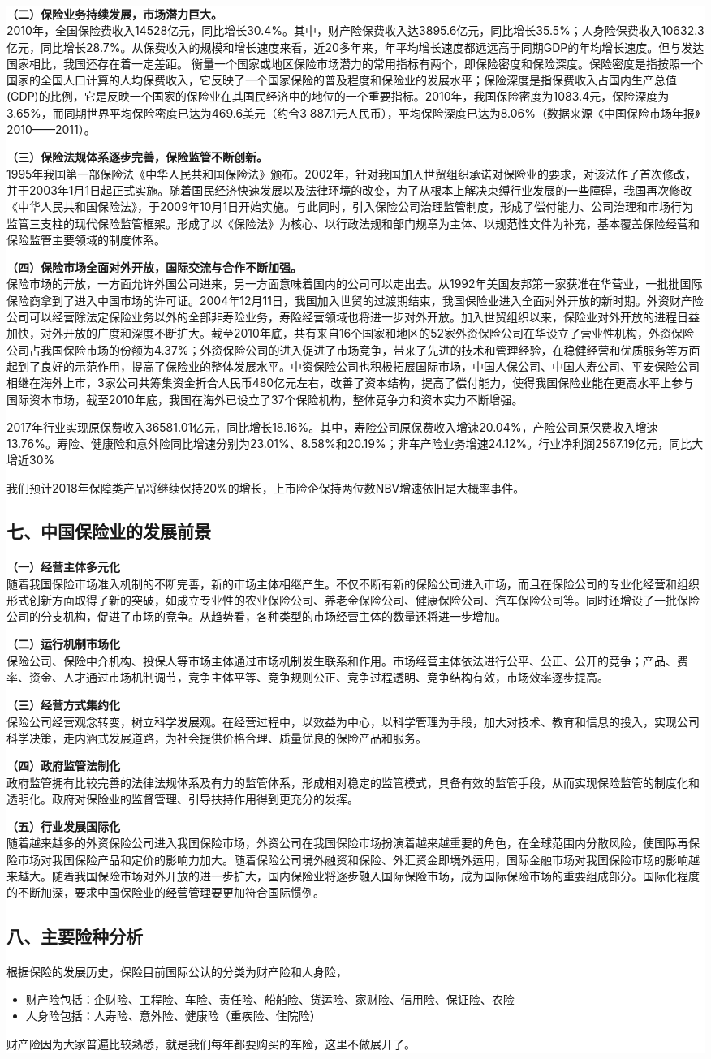  **（二）保险业务持续发展，市场潜力巨大。**  
 2010年，全国保险费收入14528亿元，同比增长30.4%。其中，财产险保费收入达3895.6亿元，同比增长35.5%；人身险保费收入10632.3亿元，同比增长28.7%。从保费收入的规模和增长速度来看，近20多年来，年平均增长速度都远远高于同期GDP的年均增长速度。但与发达国家相比，我国还存在着一定差距。 
 衡量一个国家或地区保险市场潜力的常用指标有两个，即保险密度和保险深度。保险密度是指按照一个国家的全国人口计算的人均保费收入，它反映了一个国家保险的普及程度和保险业的发展水平；保险深度是指保费收入占国内生产总值(GDP)的比例，它是反映一个国家的保险业在其国民经济中的地位的一个重要指标。2010年，我国保险密度为1083.4元，保险深度为3.65%，而同期世界平均保险密度已达为469.6美元（约合3 887.1元人民币），平均保险深度已达为8.06%（数据来源《中国保险市场年报》2010——2011）。　　 
 
 **（三）保险法规体系逐步完善，保险监管不断创新。**  
 1995年我国第一部保险法《中华人民共和国保险法》颁布。2002年，针对我国加入世贸组织承诺对保险业的要求，对该法作了首次修改，并于2003年1月1日起正式实施。随着国民经济快速发展以及法律环境的改变，为了从根本上解决束缚行业发展的一些障碍，我国再次修改《中华人民共和国保险法》，于2009年10月1日开始实施。与此同时，引入保险公司治理监管制度，形成了偿付能力、公司治理和市场行为监管三支柱的现代保险监管框架。形成了以《保险法》为核心、以行政法规和部门规章为主体、以规范性文件为补充，基本覆盖保险经营和保险监管主要领域的制度体系。
 
 **（四）保险市场全面对外开放，国际交流与合作不断加强。**  
 保险市场的开放，一方面允许外国公司进来，另一方面意味着国内的公司可以走出去。从1992年美国友邦第一家获准在华营业，一批批国际保险商拿到了进入中国市场的许可证。2004年12月11日，我国加入世贸的过渡期结束，我国保险业进入全面对外开放的新时期。外资财产险公司可以经营除法定保险业务以外的全部非寿险业务，寿险经营领域也将进一步对外开放。加入世贸组织以来，保险业对外开放的进程日益加快，对外开放的广度和深度不断扩大。截至2010年底，共有来自16个国家和地区的52家外资保险公司在华设立了营业性机构，外资保险公司占我国保险市场的份额为4.37%；外资保险公司的进入促进了市场竞争，带来了先进的技术和管理经验，在稳健经营和优质服务等方面起到了良好的示范作用，提高了保险业的整体发展水平。中资保险公司也积极拓展国际市场，中国人保公司、中国人寿公司、平安保险公司相继在海外上市，3家公司共筹集资金折合人民币480亿元左右，改善了资本结构，提高了偿付能力，使得我国保险业能在更高水平上参与国际资本市场，截至2010年底，我国在海外已设立了37个保险机构，整体竞争力和资本实力不断增强。
 
   
2017年行业实现原保费收入36581.01亿元，同比增长18.16%。其中，寿险公司原保费收入增速20.04%，产险公司原保费收入增速13.76%。寿险、健康险和意外险同比增速分别为23.01%、8.58%和20.19%；非车产险业务增速24.12%。行业净利润2567.19亿元，同比大增近30%  
   
   
我们预计2018年保障类产品将继续保持20%的增长，上市险企保持两位数NBV增速依旧是大概率事件。  
   
   
## 七、中国保险业的发展前景 

**（一）经营主体多元化**  
随着我国保险市场准入机制的不断完善，新的市场主体相继产生。不仅不断有新的保险公司进入市场，而且在保险公司的专业化经营和组织形式创新方面取得了新的突破，如成立专业性的农业保险公司、养老金保险公司、健康保险公司、汽车保险公司等。同时还增设了一批保险公司的分支机构，促进了市场的竞争。从趋势看，各种类型的市场经营主体的数量还将进一步增加。

**（二）运行机制市场化**  
保险公司、保险中介机构、投保人等市场主体通过市场机制发生联系和作用。市场经营主体依法进行公平、公正、公开的竞争；产品、费率、资金、人才通过市场机制调节，竞争主体平等、竞争规则公正、竞争过程透明、竞争结构有效，市场效率逐步提高。 

**（三）经营方式集约化**  
保险公司经营观念转变，树立科学发展观。在经营过程中，以效益为中心，以科学管理为手段，加大对技术、教育和信息的投入，实现公司科学决策，走内涵式发展道路，为社会提供价格合理、质量优良的保险产品和服务。

**（四）政府监管法制化**  
政府监管拥有比较完善的法律法规体系及有力的监管体系，形成相对稳定的监管模式，具备有效的监管手段，从而实现保险监管的制度化和透明化。政府对保险业的监督管理、引导扶持作用得到更充分的发挥。 
 
 **（五）行业发展国际化**  
 随着越来越多的外资保险公司进入我国保险市场，外资公司在我国保险市场扮演着越来越重要的角色，在全球范围内分散风险，使国际再保险市场对我国保险产品和定价的影响力加大。随着保险公司境外融资和保险、外汇资金即境外运用，国际金融市场对我国保险市场的影响越来越大。随着我国保险市场对外开放的进一步扩大，国内保险业将逐步融入国际保险市场，成为国际保险市场的重要组成部分。国际化程度的不断加深，要求中国保险业的经营管理要更加符合国际惯例。  
   
   
## 八、主要险种分析
    
根据保险的发展历史，保险目前国际公认的分类为财产险和人身险，

- 财产险包括：企财险、工程险、车险、责任险、船舶险、货运险、家财险、信用险、保证险、农险  
- 人身险包括：人寿险、意外险、健康险（重疾险、住院险）  
   
财产险因为大家普遍比较熟悉，就是我们每年都要购买的车险，这里不做展开了。 

